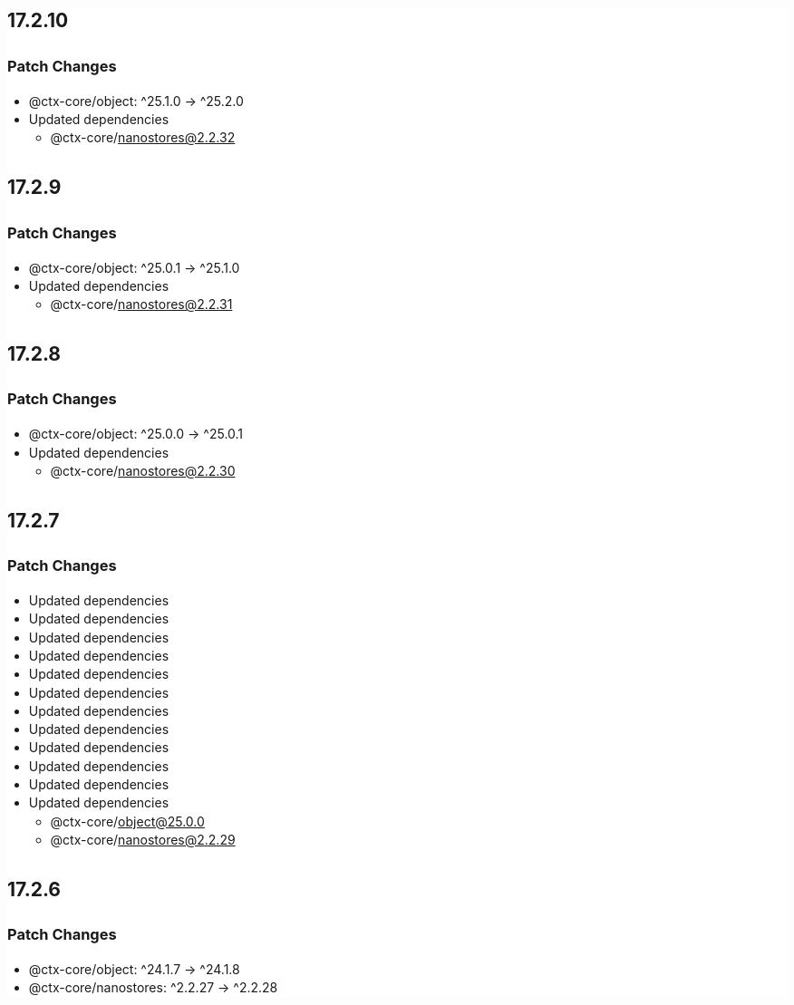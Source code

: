 ## 17.2.10

### Patch Changes

- @ctx-core/object: ^25.1.0 -> ^25.2.0
- Updated dependencies
  - @ctx-core/nanostores@2.2.32

## 17.2.9

### Patch Changes

- @ctx-core/object: ^25.0.1 -> ^25.1.0
- Updated dependencies
  - @ctx-core/nanostores@2.2.31

## 17.2.8

### Patch Changes

- @ctx-core/object: ^25.0.0 -> ^25.0.1
- Updated dependencies
  - @ctx-core/nanostores@2.2.30

## 17.2.7

### Patch Changes

- Updated dependencies
- Updated dependencies
- Updated dependencies
- Updated dependencies
- Updated dependencies
- Updated dependencies
- Updated dependencies
- Updated dependencies
- Updated dependencies
- Updated dependencies
- Updated dependencies
- Updated dependencies
  - @ctx-core/object@25.0.0
  - @ctx-core/nanostores@2.2.29

## 17.2.6

### Patch Changes

- @ctx-core/object: ^24.1.7 -> ^24.1.8
- @ctx-core/nanostores: ^2.2.27 -> ^2.2.28
